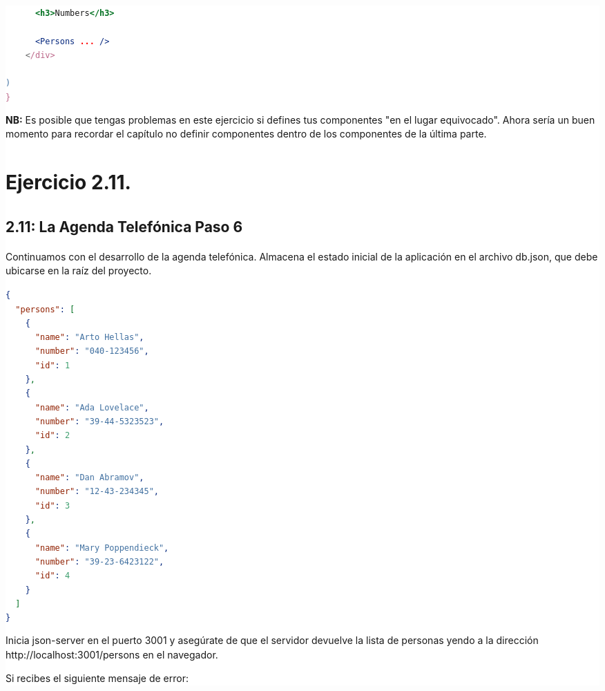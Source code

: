 ```jsx
      <h3>Numbers</h3>

      <Persons ... />
    </div>

)
}
```

**NB:** Es posible que tengas problemas en este ejercicio si defines tus componentes "en el lugar equivocado". Ahora sería un buen momento para recordar el capítulo no definir componentes dentro de los componentes de la última parte.

# Ejercicio 2.11.

## 2.11: La Agenda Telefónica Paso 6

Continuamos con el desarrollo de la agenda telefónica. Almacena el estado inicial de la aplicación en el archivo db.json, que debe ubicarse en la raíz del proyecto.

```json
{
  "persons": [
    {
      "name": "Arto Hellas",
      "number": "040-123456",
      "id": 1
    },
    {
      "name": "Ada Lovelace",
      "number": "39-44-5323523",
      "id": 2
    },
    {
      "name": "Dan Abramov",
      "number": "12-43-234345",
      "id": 3
    },
    {
      "name": "Mary Poppendieck",
      "number": "39-23-6423122",
      "id": 4
    }
  ]
}
```

Inicia json-server en el puerto 3001 y asegúrate de que el servidor devuelve la lista de personas yendo a la dirección http://localhost:3001/persons en el navegador.

Si recibes el siguiente mensaje de error:
